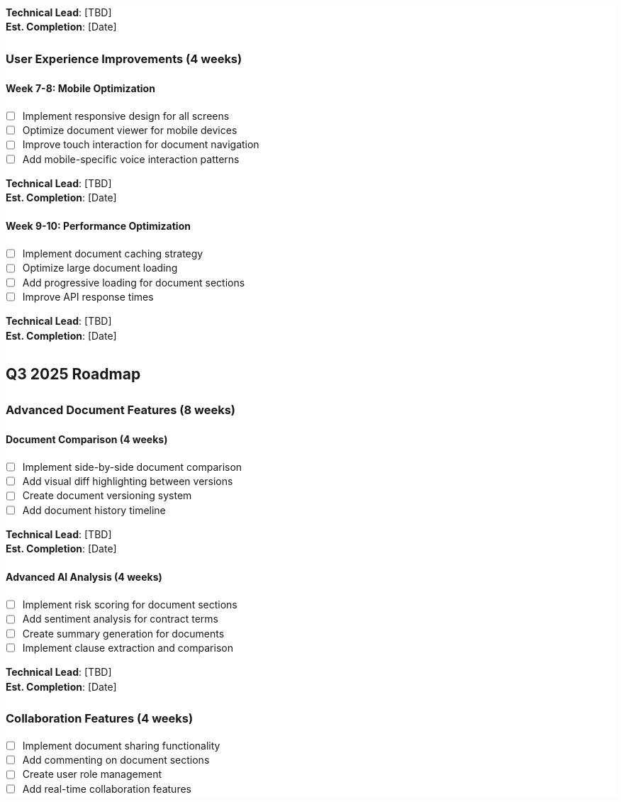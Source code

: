**Technical Lead**: [TBD]  
**Est. Completion**: [Date]

### User Experience Improvements (4 weeks)

#### Week 7-8: Mobile Optimization

- [ ] Implement responsive design for all screens
- [ ] Optimize document viewer for mobile devices
- [ ] Improve touch interaction for document navigation
- [ ] Add mobile-specific voice interaction patterns

**Technical Lead**: [TBD]  
**Est. Completion**: [Date]

#### Week 9-10: Performance Optimization

- [ ] Implement document caching strategy
- [ ] Optimize large document loading
- [ ] Add progressive loading for document sections
- [ ] Improve API response times

**Technical Lead**: [TBD]  
**Est. Completion**: [Date]

## Q3 2025 Roadmap

### Advanced Document Features (8 weeks)

#### Document Comparison (4 weeks)

- [ ] Implement side-by-side document comparison
- [ ] Add visual diff highlighting between versions
- [ ] Create document versioning system
- [ ] Add document history timeline

**Technical Lead**: [TBD]  
**Est. Completion**: [Date]

#### Advanced AI Analysis (4 weeks)

- [ ] Implement risk scoring for document sections
- [ ] Add sentiment analysis for contract terms
- [ ] Create summary generation for documents
- [ ] Implement clause extraction and comparison

**Technical Lead**: [TBD]  
**Est. Completion**: [Date]

### Collaboration Features (4 weeks)

- [ ] Implement document sharing functionality
- [ ] Add commenting on document sections
- [ ] Create user role management
- [ ] Add real-time collaboration features

